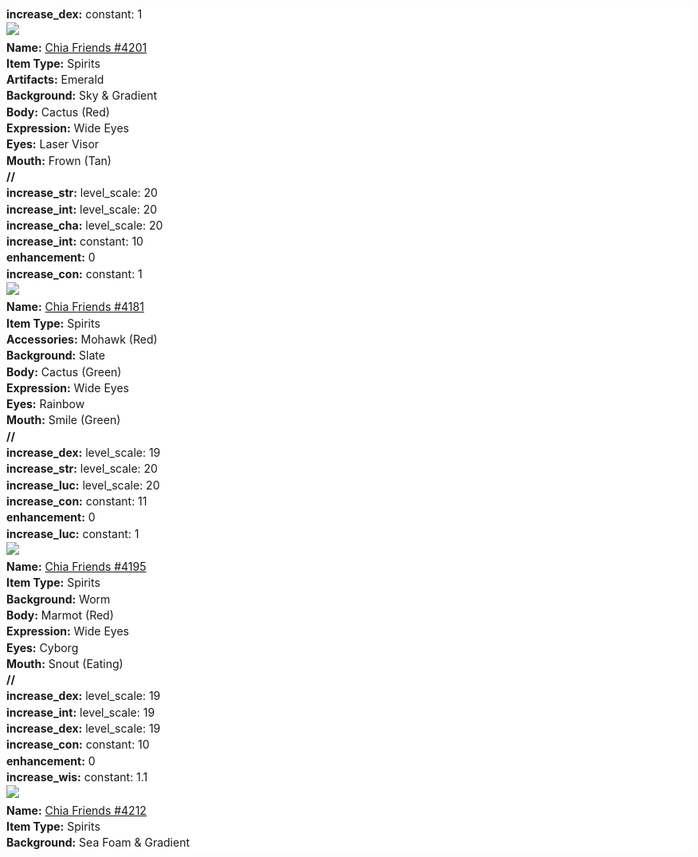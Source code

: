 <div><strong>increase_dex:</strong> constant: 1</div>
</div>
<div class="item_thumbnail">
<a href="https://mintgarden.io/nfts/nft1t9as52w2xxzmkampuk4uf2jyxsrwscnvnu29ps3qazrez7j4faqqmudse9"><img loading="lazy" src="https://assets.mainnet.mintgarden.io/thumbnails/018dfdbe831fc1f29dae2cfa7561bc31123215b328dca29f7d67d27a09202371.png"></a>
<div><strong>Name:</strong> <a href="https://mintgarden.io/nfts/nft1t9as52w2xxzmkampuk4uf2jyxsrwscnvnu29ps3qazrez7j4faqqmudse9">Chia Friends #4201</a></div>
<div><strong>Item Type:</strong> Spirits</div>
<div><strong>Artifacts:</strong> Emerald</div>
<div><strong>Background:</strong> Sky & Gradient</div>
<div><strong>Body:</strong> Cactus (Red)</div>
<div><strong>Expression:</strong> Wide Eyes</div>
<div><strong>Eyes:</strong> Laser Visor</div>
<div><strong>Mouth:</strong> Frown (Tan)</div>
<div><strong>//</strong></div><div><strong>increase_str:</strong> level_scale: 20</div>
<div><strong>increase_int:</strong> level_scale: 20</div>
<div><strong>increase_cha:</strong> level_scale: 20</div>
<div><strong>increase_int:</strong> constant: 10</div>
<div><strong>enhancement:</strong> 0</div>
<div><strong>increase_con:</strong> constant: 1</div>
</div>
<div class="item_thumbnail">
<a href="https://mintgarden.io/nfts/nft1khfup93z4f0ld4v34z9v5x3nxdwyfgg454esud7ktuhxyxkdhyasus6zjr"><img loading="lazy" src="https://assets.mainnet.mintgarden.io/thumbnails/18f429a58c0ddea1fa992373dbf36ac631ad6cc3159163b2608aac23c3013389.png"></a>
<div><strong>Name:</strong> <a href="https://mintgarden.io/nfts/nft1khfup93z4f0ld4v34z9v5x3nxdwyfgg454esud7ktuhxyxkdhyasus6zjr">Chia Friends #4181</a></div>
<div><strong>Item Type:</strong> Spirits</div>
<div><strong>Accessories:</strong> Mohawk (Red)</div>
<div><strong>Background:</strong> Slate</div>
<div><strong>Body:</strong> Cactus (Green)</div>
<div><strong>Expression:</strong> Wide Eyes</div>
<div><strong>Eyes:</strong> Rainbow</div>
<div><strong>Mouth:</strong> Smile (Green)</div>
<div><strong>//</strong></div><div><strong>increase_dex:</strong> level_scale: 19</div>
<div><strong>increase_str:</strong> level_scale: 20</div>
<div><strong>increase_luc:</strong> level_scale: 20</div>
<div><strong>increase_con:</strong> constant: 11</div>
<div><strong>enhancement:</strong> 0</div>
<div><strong>increase_luc:</strong> constant: 1</div>
</div>
<div class="item_thumbnail">
<a href="https://mintgarden.io/nfts/nft1elktr6gejf2cxu35j4fgqdrr6p8rtwtz0exff33mj4fcyfcn693qkp73hx"><img loading="lazy" src="https://assets.mainnet.mintgarden.io/thumbnails/648d892ced701905069c4a93636543f7f7ad1cb830ab8397c38e611d3cbba837.png"></a>
<div><strong>Name:</strong> <a href="https://mintgarden.io/nfts/nft1elktr6gejf2cxu35j4fgqdrr6p8rtwtz0exff33mj4fcyfcn693qkp73hx">Chia Friends #4195</a></div>
<div><strong>Item Type:</strong> Spirits</div>
<div><strong>Background:</strong> Worm</div>
<div><strong>Body:</strong> Marmot (Red)</div>
<div><strong>Expression:</strong> Wide Eyes</div>
<div><strong>Eyes:</strong> Cyborg</div>
<div><strong>Mouth:</strong> Snout (Eating)</div>
<div><strong>//</strong></div><div><strong>increase_dex:</strong> level_scale: 19</div>
<div><strong>increase_int:</strong> level_scale: 19</div>
<div><strong>increase_dex:</strong> level_scale: 19</div>
<div><strong>increase_con:</strong> constant: 10</div>
<div><strong>enhancement:</strong> 0</div>
<div><strong>increase_wis:</strong> constant: 1.1</div>
</div>
<div class="item_thumbnail">
<a href="https://mintgarden.io/nfts/nft1zp4pr0d70kafxjjsgdds9h3cwvcncdcls90g5n05vt2yfc9sl9dsdpryua"><img loading="lazy" src="https://assets.mainnet.mintgarden.io/thumbnails/a1ccbdf2c2a2b88bab2bde5dec42e703b4d0a5455c82a95696128cdc00fd661c.png"></a>
<div><strong>Name:</strong> <a href="https://mintgarden.io/nfts/nft1zp4pr0d70kafxjjsgdds9h3cwvcncdcls90g5n05vt2yfc9sl9dsdpryua">Chia Friends #4212</a></div>
<div><strong>Item Type:</strong> Spirits</div>
<div><strong>Background:</strong> Sea Foam & Gradient</div>